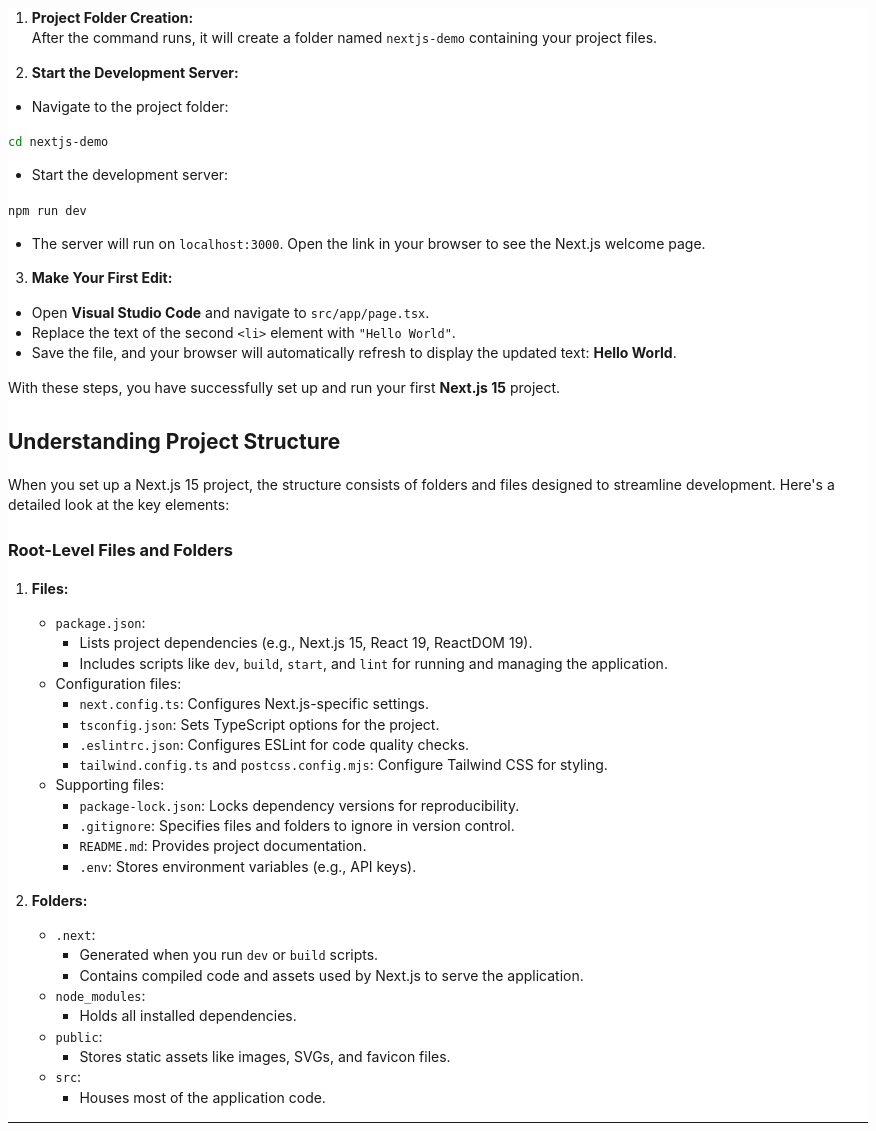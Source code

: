 1. **Project Folder Creation:**  
   After the command runs, it will create a folder named `nextjs-demo` containing your project files.

2. **Start the Development Server:**

- Navigate to the project folder:

```bash
cd nextjs-demo
```

- Start the development server:

```bash
npm run dev
```

- The server will run on `localhost:3000`. Open the link in your browser to see the Next.js welcome page.

3. **Make Your First Edit:**

- Open **Visual Studio Code** and navigate to `src/app/page.tsx`.
- Replace the text of the second `<li>` element with `"Hello World"`.
- Save the file, and your browser will automatically refresh to display the updated text: **Hello World**.

With these steps, you have successfully set up and run your first **Next.js 15** project.

## Understanding Project Structure

When you set up a Next.js 15 project, the structure consists of folders and files designed to streamline development. Here's a detailed look at the key elements:

### **Root-Level Files and Folders**

1. **Files:**

   - `package.json`:
     - Lists project dependencies (e.g., Next.js 15, React 19, ReactDOM 19).
     - Includes scripts like `dev`, `build`, `start`, and `lint` for running and managing the application.
   - Configuration files:
     - `next.config.ts`: Configures Next.js-specific settings.
     - `tsconfig.json`: Sets TypeScript options for the project.
     - `.eslintrc.json`: Configures ESLint for code quality checks.
     - `tailwind.config.ts` and `postcss.config.mjs`: Configure Tailwind CSS for styling.
   - Supporting files:
     - `package-lock.json`: Locks dependency versions for reproducibility.
     - `.gitignore`: Specifies files and folders to ignore in version control.
     - `README.md`: Provides project documentation.
     - `.env`: Stores environment variables (e.g., API keys).

2. **Folders:**
   - `.next`:
     - Generated when you run `dev` or `build` scripts.
     - Contains compiled code and assets used by Next.js to serve the application.
   - `node_modules`:
     - Holds all installed dependencies.
   - `public`:
     - Stores static assets like images, SVGs, and favicon files.
   - `src`:
     - Houses most of the application code.

---